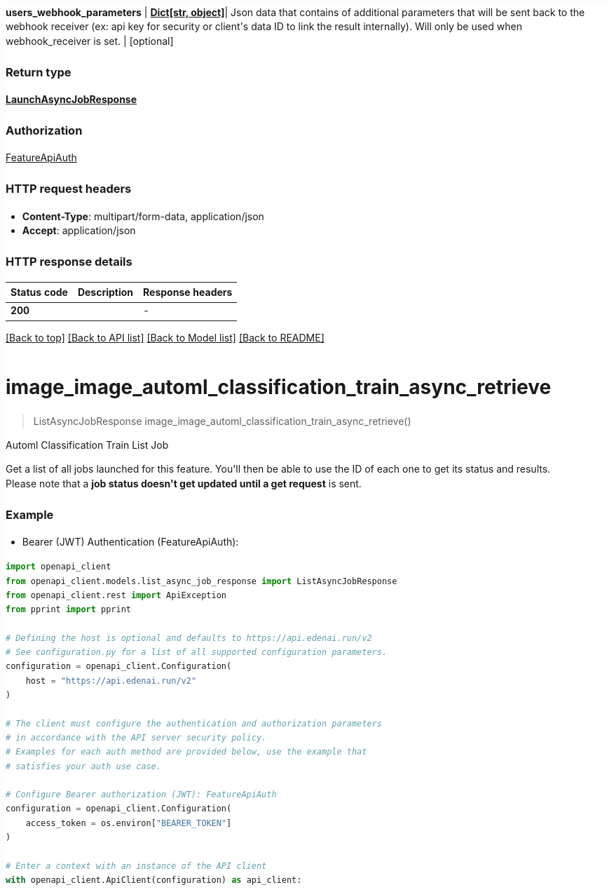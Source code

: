  **users_webhook_parameters** | [**Dict[str, object]**](Dict.md)| Json data that contains of additional parameters that will be sent back to the webhook receiver             (ex: api key for security or client&#39;s data ID to link the result internally).             Will only be used when webhook_receiver is set. | [optional] 

### Return type

[**LaunchAsyncJobResponse**](LaunchAsyncJobResponse.md)

### Authorization

[FeatureApiAuth](../README.md#FeatureApiAuth)

### HTTP request headers

 - **Content-Type**: multipart/form-data, application/json
 - **Accept**: application/json

### HTTP response details

| Status code | Description | Response headers |
|-------------|-------------|------------------|
**200** |  |  -  |

[[Back to top]](#) [[Back to API list]](../README.md#documentation-for-api-endpoints) [[Back to Model list]](../README.md#documentation-for-models) [[Back to README]](../README.md)

# **image_image_automl_classification_train_async_retrieve**
> ListAsyncJobResponse image_image_automl_classification_train_async_retrieve()

Automl Classification Train List Job

Get a list of all jobs launched for this feature. You'll then be able to use the ID of each one to get its status and results.<br>                         Please note that a **job status doesn't get updated until a get request** is sent.

### Example

* Bearer (JWT) Authentication (FeatureApiAuth):

```python
import openapi_client
from openapi_client.models.list_async_job_response import ListAsyncJobResponse
from openapi_client.rest import ApiException
from pprint import pprint

# Defining the host is optional and defaults to https://api.edenai.run/v2
# See configuration.py for a list of all supported configuration parameters.
configuration = openapi_client.Configuration(
    host = "https://api.edenai.run/v2"
)

# The client must configure the authentication and authorization parameters
# in accordance with the API server security policy.
# Examples for each auth method are provided below, use the example that
# satisfies your auth use case.

# Configure Bearer authorization (JWT): FeatureApiAuth
configuration = openapi_client.Configuration(
    access_token = os.environ["BEARER_TOKEN"]
)

# Enter a context with an instance of the API client
with openapi_client.ApiClient(configuration) as api_client:
```